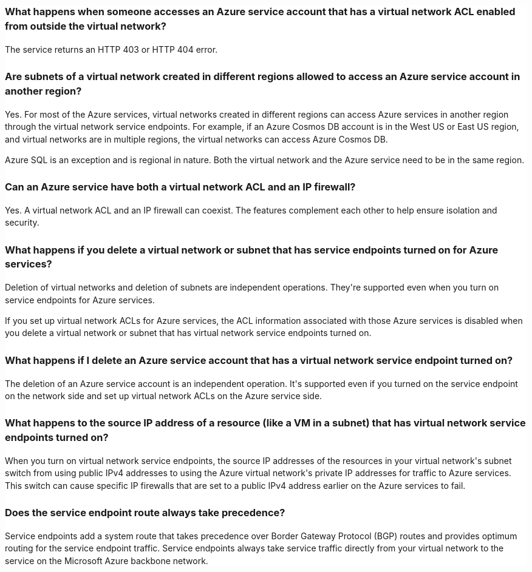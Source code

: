 ### What happens when someone accesses an Azure service account that has a virtual network ACL enabled from outside the virtual network?

The service returns an HTTP 403 or HTTP 404 error.

### Are subnets of a virtual network created in different regions allowed to access an Azure service account in another region?

Yes. For most of the Azure services, virtual networks created in different regions can access Azure services in another region through the virtual network service endpoints. For example, if an Azure Cosmos DB account is in the West US or East US region, and virtual networks are in multiple regions, the virtual networks can access Azure Cosmos DB.

Azure SQL is an exception and is regional in nature. Both the virtual network and the Azure service need to be in the same region.
  
### Can an Azure service have both a virtual network ACL and an IP firewall?

Yes. A virtual network ACL and an IP firewall can coexist. The features complement each other to help ensure isolation and security.

### What happens if you delete a virtual network or subnet that has service endpoints turned on for Azure services?

Deletion of virtual networks and deletion of subnets are independent operations. They're supported even when you turn on service endpoints for Azure services.

If you set up virtual network ACLs for Azure services, the ACL information associated with those Azure services is disabled when you delete a virtual network or subnet that has virtual network service endpoints turned on.

### What happens if I delete an Azure service account that has a virtual network service endpoint turned on?

The deletion of an Azure service account is an independent operation. It's supported even if you turned on the service endpoint on the network side and set up virtual network ACLs on the Azure service side.

### What happens to the source IP address of a resource (like a VM in a subnet) that has virtual network service endpoints turned on?

When you turn on virtual network service endpoints, the source IP addresses of the resources in your virtual network's subnet switch from using public IPv4 addresses to using the Azure virtual network's private IP addresses for traffic to Azure services. This switch can cause specific IP firewalls that are set to a public IPv4 address earlier on the Azure services to fail.

### Does the service endpoint route always take precedence?

Service endpoints add a system route that takes precedence over Border Gateway Protocol (BGP) routes and provides optimum routing for the service endpoint traffic. Service endpoints always take service traffic directly from your virtual network to the service on the Microsoft Azure backbone network.
